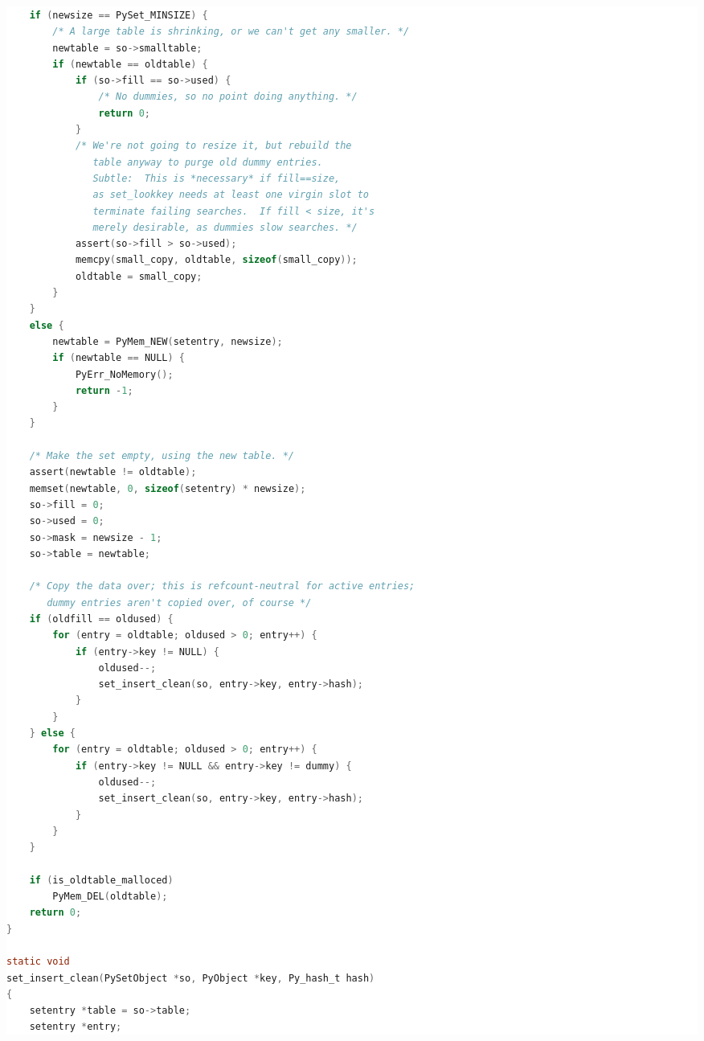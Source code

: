 ```c
    if (newsize == PySet_MINSIZE) {
        /* A large table is shrinking, or we can't get any smaller. */
        newtable = so->smalltable;
        if (newtable == oldtable) {
            if (so->fill == so->used) {
                /* No dummies, so no point doing anything. */
                return 0;
            }
            /* We're not going to resize it, but rebuild the
               table anyway to purge old dummy entries.
               Subtle:  This is *necessary* if fill==size,
               as set_lookkey needs at least one virgin slot to
               terminate failing searches.  If fill < size, it's
               merely desirable, as dummies slow searches. */
            assert(so->fill > so->used);
            memcpy(small_copy, oldtable, sizeof(small_copy));
            oldtable = small_copy;
        }
    }
    else {
        newtable = PyMem_NEW(setentry, newsize);
        if (newtable == NULL) {
            PyErr_NoMemory();
            return -1;
        }
    }

    /* Make the set empty, using the new table. */
    assert(newtable != oldtable);
    memset(newtable, 0, sizeof(setentry) * newsize);
    so->fill = 0;
    so->used = 0;
    so->mask = newsize - 1;
    so->table = newtable;

    /* Copy the data over; this is refcount-neutral for active entries;
       dummy entries aren't copied over, of course */
    if (oldfill == oldused) {
        for (entry = oldtable; oldused > 0; entry++) {
            if (entry->key != NULL) {
                oldused--;
                set_insert_clean(so, entry->key, entry->hash);
            }
        }
    } else {
        for (entry = oldtable; oldused > 0; entry++) {
            if (entry->key != NULL && entry->key != dummy) {
                oldused--;
                set_insert_clean(so, entry->key, entry->hash);
            }
        }
    }

    if (is_oldtable_malloced)
        PyMem_DEL(oldtable);
    return 0;
}

static void
set_insert_clean(PySetObject *so, PyObject *key, Py_hash_t hash)
{
    setentry *table = so->table;
    setentry *entry;
```